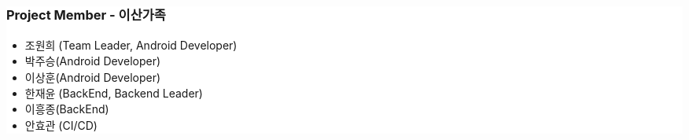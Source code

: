 
### Project Member - 이산가족

- 조원희 (Team Leader, Android Developer)
- 박주승(Android Developer)
- 이상훈(Android Developer)
- 한재윤 (BackEnd, Backend Leader)
- 이흥종(BackEnd)
- 안효관 (CI/CD)

